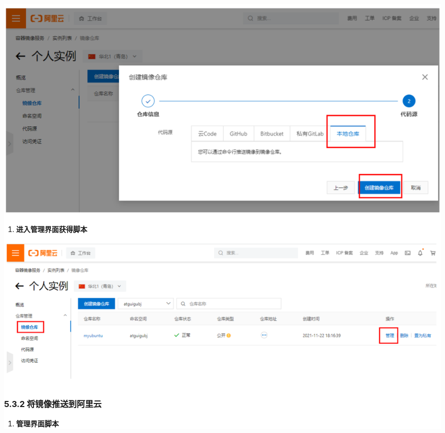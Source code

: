 ![image-20221109194635278](../../../images/image-20221109194635278.png)

1. **进入管理界面获得脚本**

![image-20221109194645876](../../../images/image-20221109194645876.png)

### 5.3.2 将镜像推送到阿里云

1. **管理界面脚本**
